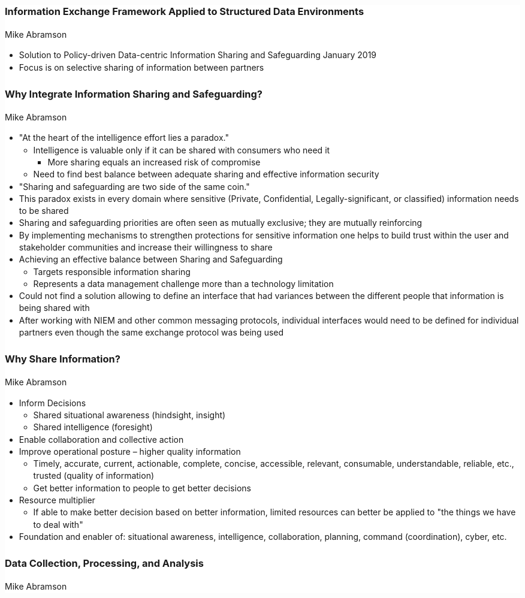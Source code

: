 ### Information Exchange Framework Applied to Structured Data Environments

Mike Abramson

- Solution to Policy-driven Data-centric Information Sharing and Safeguarding January 2019
- Focus is on selective sharing of information between partners

### Why Integrate Information Sharing and Safeguarding?

Mike Abramson

- "At the heart of the intelligence effort lies a paradox."
  - Intelligence is valuable only if it can be shared with consumers who need it
    - More sharing equals an increased risk of compromise
  - Need to find best balance between adequate sharing and effective information security
- "Sharing and safeguarding are two side of the same coin."
- This paradox exists in every domain where sensitive (Private, Confidential, Legally-significant, or classified) information needs to be shared
- Sharing and safeguarding priorities are often seen as mutually exclusive; they are mutually reinforcing
- By implementing mechanisms to strengthen protections for sensitive information one helps to build trust within the user and stakeholder communities and increase their willingness to share
- Achieving an effective balance between Sharing and Safeguarding
  - Targets responsible information sharing
  - Represents a data management challenge more than a technology limitation
- Could not find a solution allowing to define an interface that had variances between the different people that information is being shared with
- After working with NIEM and other common messaging protocols, individual interfaces would need to be defined for individual partners even though the same exchange protocol was being used

### Why Share Information?

Mike Abramson

- Inform Decisions
  - Shared situational awareness (hindsight, insight)
  - Shared intelligence (foresight)
- Enable collaboration and collective action
- Improve operational posture – higher quality information
  - Timely, accurate, current, actionable, complete, concise, accessible, relevant, consumable, understandable, reliable, etc., trusted (quality of information)
  - Get better information to people to get better decisions
- Resource multiplier
  - If able to make better decision based on better information, limited resources can better be applied to "the things we have to deal with"
- Foundation and enabler of: situational awareness, intelligence, collaboration, planning, command (coordination), cyber, etc.

### Data Collection, Processing, and Analysis

Mike Abramson
